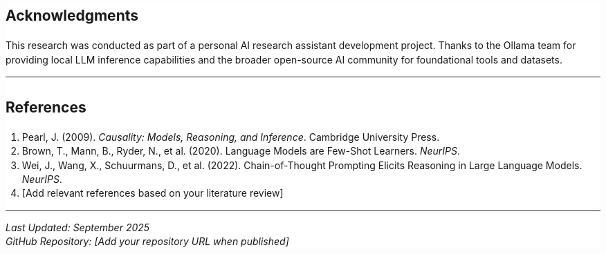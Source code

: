 ## Acknowledgments

This research was conducted as part of a personal AI research assistant development project. Thanks to the Ollama team for providing local LLM inference capabilities and the broader open-source AI community for foundational tools and datasets.

---

## References

1. Pearl, J. (2009). *Causality: Models, Reasoning, and Inference*. Cambridge University Press.
2. Brown, T., Mann, B., Ryder, N., et al. (2020). Language Models are Few-Shot Learners. *NeurIPS*.
3. Wei, J., Wang, X., Schuurmans, D., et al. (2022). Chain-of-Thought Prompting Elicits Reasoning in Large Language Models. *NeurIPS*.
4. [Add relevant references based on your literature review]

---

*Last Updated: September 2025*  
*GitHub Repository: [Add your repository URL when published]*